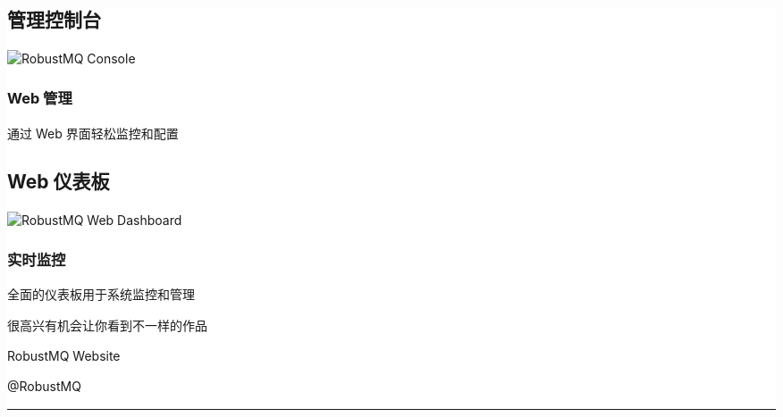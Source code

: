 <div class="console-section">
  <div class="console-header">
    <h2>管理控制台</h2>
  </div>
  <div class="console-container">
    <div class="console-image-wrapper">
      <img src="/images/console-logo.png" alt="RobustMQ Console" />
      <div class="console-overlay">
        <div class="overlay-content">
          <h3>Web 管理</h3>
          <p>通过 Web 界面轻松监控和配置</p>
        </div>
      </div>
    </div>
  </div>
</div>

<div class="web-ui-section">
  <div class="web-ui-header">
    <h2>Web 仪表板</h2>
  </div>
  <div class="web-ui-container">
    <div class="web-ui-image-wrapper">
      <img src="/images/web-ui.jpg" alt="RobustMQ Web Dashboard" />
      <div class="web-ui-overlay">
        <div class="overlay-content">
          <h3>实时监控</h3>
          <p>全面的仪表板用于系统监控和管理</p>
        </div>
      </div>
    </div>
  </div>
</div>

<div class="footer-message">
  <p>很高兴有机会让你看到不一样的作品</p>
</div>

<div class="website-footer">
  <p>RobustMQ Website</p>
</div>

<div class="footer-brand">
  <span>@RobustMQ</span>
</div>

---

<style>

/* 徽章样式已移至 BadgeSection 组件中 */


.VPHero .name .clip,
.VPHomeHero .name .clip,
h1.name .clip,
.clip {
  font-size: 36px !important;
  font-weight: 700 !important;
  line-height: 1.2 !important;
  background: linear-gradient(135deg, #667eea 0%, #764ba2 50%, #f093fb 100%) !important;
  -webkit-background-clip: text !important;
  -webkit-text-fill-color: transparent !important;
  background-clip: text !important;
  text-shadow: 0 4px 8px rgba(102, 126, 234, 0.3) !important;
  letter-spacing: -0.02em !important;